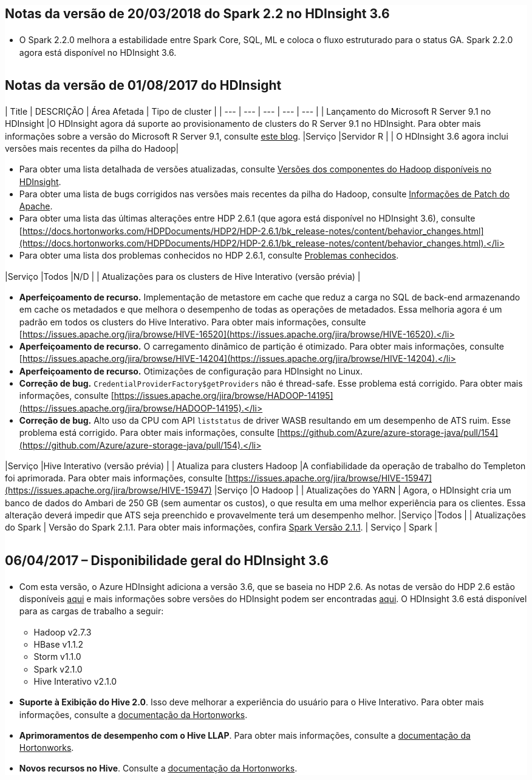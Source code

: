 ## <a name="notes-for-03202018---release-of-spark-22-on-hdinsight-36"></a>Notas da versão de 20/03/2018 do Spark 2.2 no HDInsight 3.6

- O Spark 2.2.0 melhora a estabilidade entre Spark Core, SQL, ML e coloca o fluxo estruturado para o status GA. Spark 2.2.0 agora está disponível no HDInsight 3.6.


## <a name="notes-for-08012017-release-of-hdinsight"></a>Notas da versão de 01/08/2017 do HDInsight

| Title | DESCRIÇÃO | Área Afetada  | Tipo de cluster  | 
| --- | --- | --- | --- | --- |
| Lançamento do Microsoft R Server 9.1 no HDInsight |O HDInsight agora dá suporte ao provisionamento de clusters do R Server 9.1 no HDInsight. Para obter mais informações sobre a versão do Microsoft R Server 9.1, consulte [este blog](https://blogs.technet.microsoft.com/dataplatforminsider/2017/04/19/introducing-microsoft-r-server-9-1-release/). |Serviço |Servidor R |
| O HDInsight 3.6 agora inclui versões mais recentes da pilha do Hadoop|<ul><li>Para obter uma lista detalhada de versões atualizadas, consulte [Versões dos componentes do Hadoop disponíveis no HDInsight](hdinsight-component-versioning.md#hadoop-components-available-with-different-hdinsight-versions).</li><li>Para obter uma lista de bugs corrigidos nas versões mais recentes da pilha do Hadoop, consulte [Informações de Patch do Apache](https://docs.hortonworks.com/HDPDocuments/HDP2/HDP-2.6.1/bk_release-notes/content/patch_parent.html).</li><li>Para obter uma lista das últimas alterações entre HDP 2.6.1 (que agora está disponível no HDInsight 3.6), consulte [https://docs.hortonworks.com/HDPDocuments/HDP2/HDP-2.6.1/bk_release-notes/content/behavior_changes.html](https://docs.hortonworks.com/HDPDocuments/HDP2/HDP-2.6.1/bk_release-notes/content/behavior_changes.html).</li><li>Para obter uma lista dos problemas conhecidos no HDP 2.6.1, consulte [Problemas conhecidos](https://docs.hortonworks.com/HDPDocuments/HDP2/HDP-2.6.1/bk_release-notes/content/known_issues.html).</li></ul> |Serviço |Todos |N/D |
| Atualizações para os clusters de Hive Interativo (versão prévia) |<ul><li><b>Aperfeiçoamento de recurso.</b> Implementação de metastore em cache que reduz a carga no SQL de back-end armazenando em cache os metadados e que melhora o desempenho de todas as operações de metadados.  Essa melhoria agora é um padrão em todos os clusters do Hive Interativo. Para obter mais informações, consulte [https://issues.apache.org/jira/browse/HIVE-16520](https://issues.apache.org/jira/browse/HIVE-16520).</li><li><b>Aperfeiçoamento de recurso.</b> O carregamento dinâmico de partição é otimizado. Para obter mais informações, consulte [https://issues.apache.org/jira/browse/HIVE-14204](https://issues.apache.org/jira/browse/HIVE-14204).</li><li><b>Aperfeiçoamento de recurso.</b> Otimizações de configuração para HDInsight no Linux.</li><li><b>Correção de bug.</b> `CredentialProviderFactory$getProviders` não é thread-safe. Esse problema está corrigido. Para obter mais informações, consulte [https://issues.apache.org/jira/browse/HADOOP-14195](https://issues.apache.org/jira/browse/HADOOP-14195).</li><li><b>Correção de bug.</b> Alto uso da CPU com API `liststatus` de driver WASB resultando em um desempenho de ATS ruim. Esse problema está corrigido. Para obter mais informações, consulte [https://github.com/Azure/azure-storage-java/pull/154](https://github.com/Azure/azure-storage-java/pull/154).</li></ul> |Serviço |Hive Interativo (versão prévia) |
| Atualiza para clusters Hadoop |A confiabilidade da operação de trabalho do Templeton foi aprimorada. Para obter mais informações, consulte [https://issues.apache.org/jira/browse/HIVE-15947](https://issues.apache.org/jira/browse/HIVE-15947) |Serviço |O Hadoop |
| Atualizações do YARN | Agora, o HDInsight cria um banco de dados do Ambari de 250 GB (sem aumentar os custos), o que resulta em uma melhor experiência para os clientes. Essa alteração deverá impedir que ATS seja preenchido e provavelmente terá um desempenho melhor. |Serviço |Todos |
| Atualizações do Spark | Versão do Spark 2.1.1. Para obter mais informações, confira [Spark Versão 2.1.1](https://spark.apache.org/releases/spark-release-2-1-1.html). | Serviço | Spark |

  



## <a name="04062017---general-availability-of-hdinsight-36"></a>06/04/2017 – Disponibilidade geral do HDInsight 3.6

* Com esta versão, o Azure HDInsight adiciona a versão 3.6, que se baseia no HDP 2.6. As notas de versão do HDP 2.6 estão disponíveis [aqui](http://docs.hortonworks.com/HDPDocuments/HDP2/HDP-2.6.0/bk_release-notes/content/ch_relnotes.html) e mais informações sobre versões do HDInsight podem ser encontradas [aqui](hdinsight-component-versioning.md). O HDInsight 3.6 está disponível para as cargas de trabalho a seguir:

    * Hadoop v2.7.3
    * HBase v1.1.2
    * Storm v1.1.0
    * Spark v2.1.0
    * Hive Interativo v2.1.0

* **Suporte à Exibição do Hive 2.0**. Isso deve melhorar a experiência do usuário para o Hive Interativo. Para obter mais informações, consulte a [documentação da Hortonworks](http://docs.hortonworks.com/HDPDocuments/Ambari-2.5.0.3/bk_ambari-views/content/ch_using_hive_view.html).

* **Aprimoramentos de desempenho com o Hive LLAP**. Para obter mais informações, consulte a [documentação da Hortonworks](https://hortonworks.com/blog/top-5-performance-boosters-with-apache-hive-llap/).

* **Novos recursos no Hive**. Consulte a [documentação da Hortonworks](https://hortonworks.com/apache/hive/#section_4).
